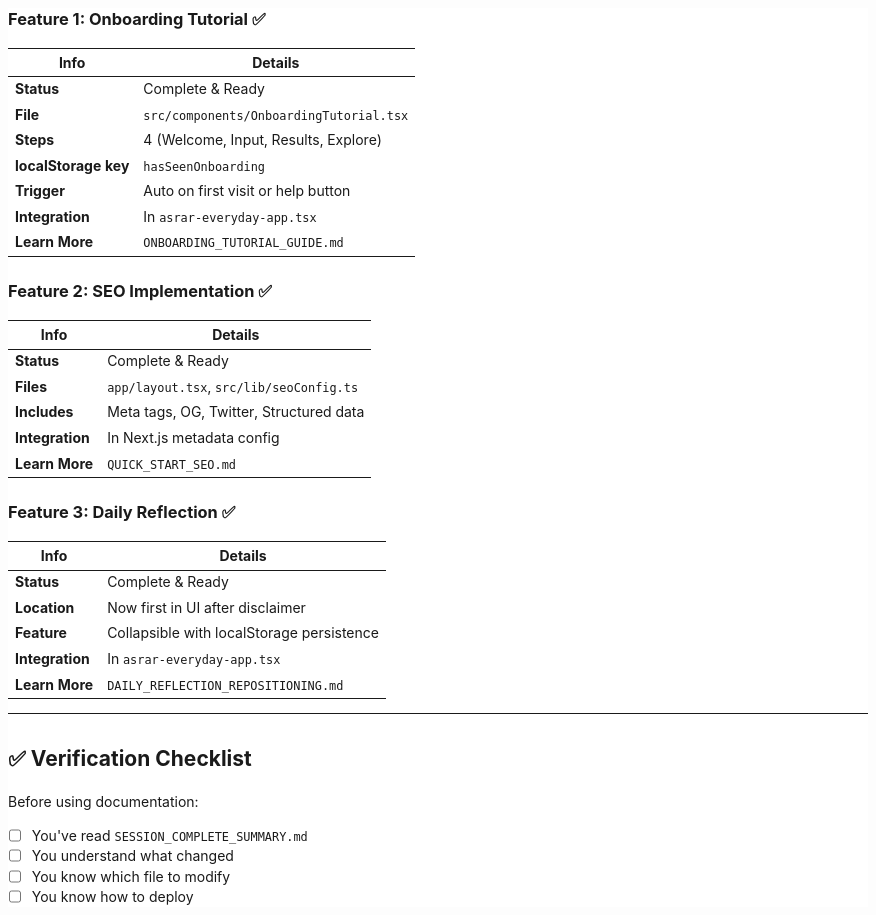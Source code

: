### Feature 1: Onboarding Tutorial ✅

| Info | Details |
|------|---------|
| **Status** | Complete & Ready |
| **File** | `src/components/OnboardingTutorial.tsx` |
| **Steps** | 4 (Welcome, Input, Results, Explore) |
| **localStorage key** | `hasSeenOnboarding` |
| **Trigger** | Auto on first visit or help button |
| **Integration** | In `asrar-everyday-app.tsx` |
| **Learn More** | `ONBOARDING_TUTORIAL_GUIDE.md` |

### Feature 2: SEO Implementation ✅

| Info | Details |
|------|---------|
| **Status** | Complete & Ready |
| **Files** | `app/layout.tsx`, `src/lib/seoConfig.ts` |
| **Includes** | Meta tags, OG, Twitter, Structured data |
| **Integration** | In Next.js metadata config |
| **Learn More** | `QUICK_START_SEO.md` |

### Feature 3: Daily Reflection ✅

| Info | Details |
|------|---------|
| **Status** | Complete & Ready |
| **Location** | Now first in UI after disclaimer |
| **Feature** | Collapsible with localStorage persistence |
| **Integration** | In `asrar-everyday-app.tsx` |
| **Learn More** | `DAILY_REFLECTION_REPOSITIONING.md` |

---

## ✅ Verification Checklist

Before using documentation:
- [ ] You've read `SESSION_COMPLETE_SUMMARY.md`
- [ ] You understand what changed
- [ ] You know which file to modify
- [ ] You know how to deploy
